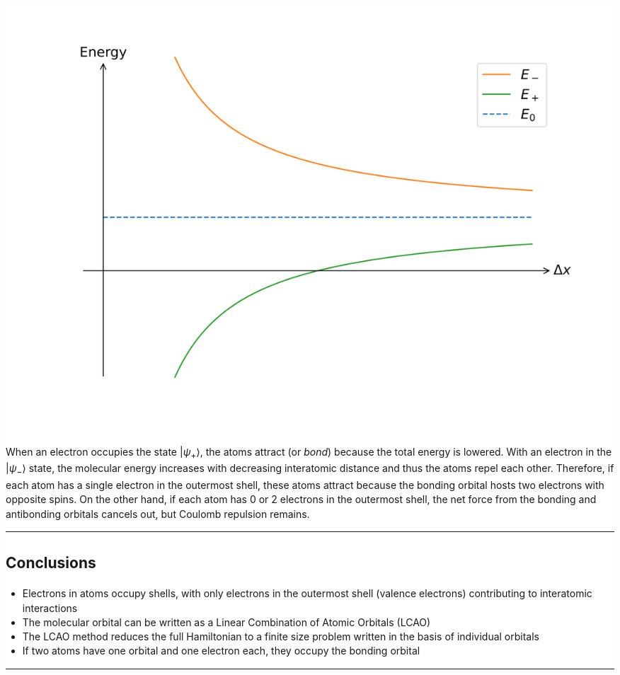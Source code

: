 ![](images/05_separation.svg)

When an electron occupies the state $|\psi_+\rangle$, the atoms attract (or *bond*) because the total energy is lowered. With an electron in the $|\psi_{-}\rangle$ state, the molecular energy increases with decreasing interatomic distance and thus the atoms repel each other. Therefore, if each atom has a single electron in the outermost shell, these atoms attract because the bonding orbital hosts two electrons with opposite spins.
On the other hand, if each atom has 0 or 2 electrons in the outermost shell, the net force from the bonding and antibonding orbitals cancels out, but Coulomb repulsion remains.

---

## Conclusions

  * Electrons in atoms occupy shells, with only electrons in the outermost shell (valence electrons) contributing to interatomic interactions
  * The molecular orbital can be written as a Linear Combination of Atomic Orbitals (LCAO)
  * The LCAO method reduces the full Hamiltonian to a finite size problem written in the basis of individual orbitals
  * If two atoms have one orbital and one electron each, they occupy the bonding orbital

---
